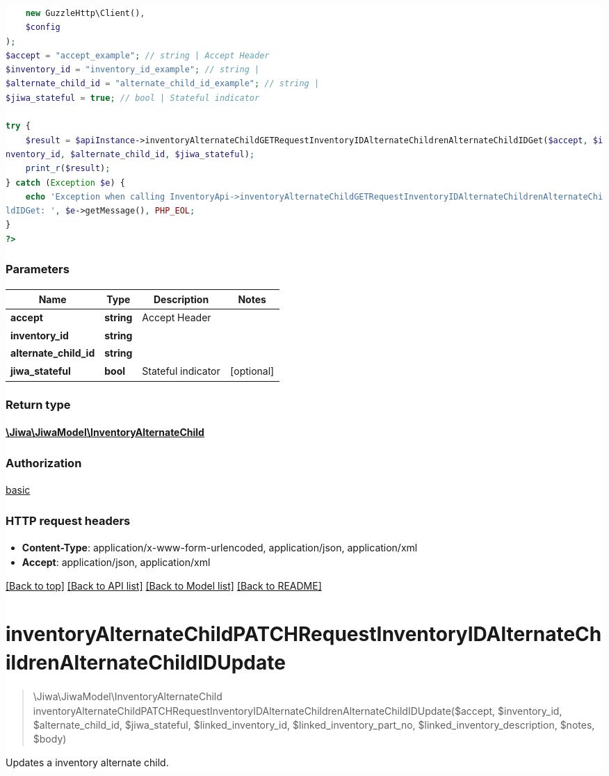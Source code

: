 ```php
    new GuzzleHttp\Client(),
    $config
);
$accept = "accept_example"; // string | Accept Header
$inventory_id = "inventory_id_example"; // string | 
$alternate_child_id = "alternate_child_id_example"; // string | 
$jiwa_stateful = true; // bool | Stateful indicator

try {
    $result = $apiInstance->inventoryAlternateChildGETRequestInventoryIDAlternateChildrenAlternateChildIDGet($accept, $inventory_id, $alternate_child_id, $jiwa_stateful);
    print_r($result);
} catch (Exception $e) {
    echo 'Exception when calling InventoryApi->inventoryAlternateChildGETRequestInventoryIDAlternateChildrenAlternateChildIDGet: ', $e->getMessage(), PHP_EOL;
}
?>
```

### Parameters

Name | Type | Description  | Notes
------------- | ------------- | ------------- | -------------
 **accept** | **string**| Accept Header |
 **inventory_id** | **string**|  |
 **alternate_child_id** | **string**|  |
 **jiwa_stateful** | **bool**| Stateful indicator | [optional]

### Return type

[**\Jiwa\JiwaModel\InventoryAlternateChild**](../Model/InventoryAlternateChild.md)

### Authorization

[basic](../../README.md#basic)

### HTTP request headers

 - **Content-Type**: application/x-www-form-urlencoded, application/json, application/xml
 - **Accept**: application/json, application/xml

[[Back to top]](#) [[Back to API list]](../../README.md#documentation-for-api-endpoints) [[Back to Model list]](../../README.md#documentation-for-models) [[Back to README]](../../README.md)

# **inventoryAlternateChildPATCHRequestInventoryIDAlternateChildrenAlternateChildIDUpdate**
> \Jiwa\JiwaModel\InventoryAlternateChild inventoryAlternateChildPATCHRequestInventoryIDAlternateChildrenAlternateChildIDUpdate($accept, $inventory_id, $alternate_child_id, $jiwa_stateful, $linked_inventory_id, $linked_inventory_part_no, $linked_inventory_description, $notes, $body)

Updates a inventory alternate child.
